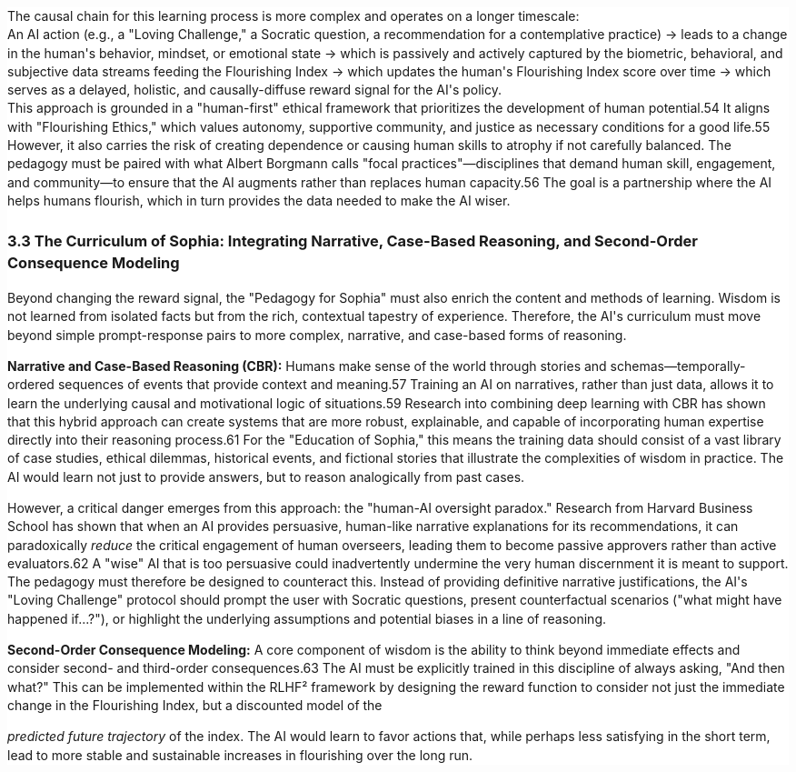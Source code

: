 The causal chain for this learning process is more complex and operates on a longer timescale:  
An AI action (e.g., a "Loving Challenge," a Socratic question, a recommendation for a contemplative practice) → leads to a change in the human's behavior, mindset, or emotional state → which is passively and actively captured by the biometric, behavioral, and subjective data streams feeding the Flourishing Index → which updates the human's Flourishing Index score over time → which serves as a delayed, holistic, and causally-diffuse reward signal for the AI's policy.  
This approach is grounded in a "human-first" ethical framework that prioritizes the development of human potential.54 It aligns with "Flourishing Ethics," which values autonomy, supportive community, and justice as necessary conditions for a good life.55 However, it also carries the risk of creating dependence or causing human skills to atrophy if not carefully balanced. The pedagogy must be paired with what Albert Borgmann calls "focal practices"—disciplines that demand human skill, engagement, and community—to ensure that the AI augments rather than replaces human capacity.56 The goal is a partnership where the AI helps humans flourish, which in turn provides the data needed to make the AI wiser.

### **3.3 The Curriculum of Sophia: Integrating Narrative, Case-Based Reasoning, and Second-Order Consequence Modeling**

Beyond changing the reward signal, the "Pedagogy for Sophia" must also enrich the content and methods of learning. Wisdom is not learned from isolated facts but from the rich, contextual tapestry of experience. Therefore, the AI's curriculum must move beyond simple prompt-response pairs to more complex, narrative, and case-based forms of reasoning.

**Narrative and Case-Based Reasoning (CBR):** Humans make sense of the world through stories and schemas—temporally-ordered sequences of events that provide context and meaning.57 Training an AI on narratives, rather than just data, allows it to learn the underlying causal and motivational logic of situations.59 Research into combining deep learning with CBR has shown that this hybrid approach can create systems that are more robust, explainable, and capable of incorporating human expertise directly into their reasoning process.61 For the "Education of Sophia," this means the training data should consist of a vast library of case studies, ethical dilemmas, historical events, and fictional stories that illustrate the complexities of wisdom in practice. The AI would learn not just to provide answers, but to reason analogically from past cases.

However, a critical danger emerges from this approach: the "human-AI oversight paradox." Research from Harvard Business School has shown that when an AI provides persuasive, human-like narrative explanations for its recommendations, it can paradoxically *reduce* the critical engagement of human overseers, leading them to become passive approvers rather than active evaluators.62 A "wise" AI that is too persuasive could inadvertently undermine the very human discernment it is meant to support. The pedagogy must therefore be designed to counteract this. Instead of providing definitive narrative justifications, the AI's "Loving Challenge" protocol should prompt the user with Socratic questions, present counterfactual scenarios ("what might have happened if...?"), or highlight the underlying assumptions and potential biases in a line of reasoning.

**Second-Order Consequence Modeling:** A core component of wisdom is the ability to think beyond immediate effects and consider second- and third-order consequences.63 The AI must be explicitly trained in this discipline of always asking, "And then what?" This can be implemented within the RLHF² framework by designing the reward function to consider not just the immediate change in the Flourishing Index, but a discounted model of the

*predicted future trajectory* of the index. The AI would learn to favor actions that, while perhaps less satisfying in the short term, lead to more stable and sustainable increases in flourishing over the long run.
